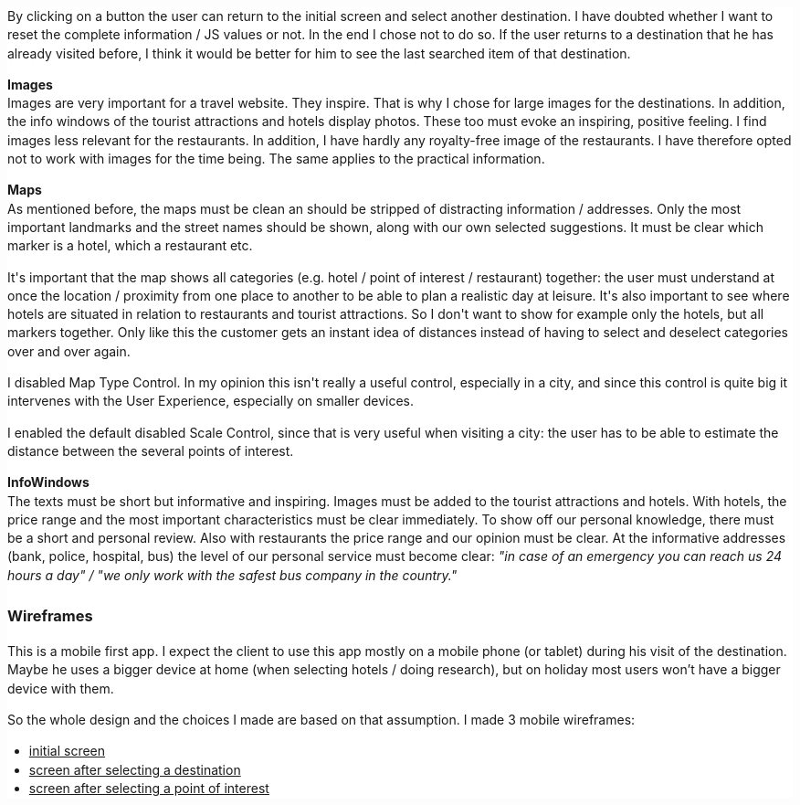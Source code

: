By clicking on a button the user can return to the initial screen and select another destination. I have doubted whether I want to reset the complete information / JS values or not. In the end I chose not to do so. If the user returns to a destination that he has already visited before, I think it would be better for him to see the last searched item of that destination.

**Images**<br>
Images are very important for a travel website. They inspire. That is why I chose for large images for the destinations. In addition, the info windows of the tourist attractions and hotels display photos. These too must evoke an inspiring, positive feeling. I find images less relevant for the restaurants. In addition, I have hardly any royalty-free image of the restaurants. I have therefore opted not to work with images for the time being. The same applies to the practical information.

**Maps**<br>
As mentioned before, the maps must be clean an should be stripped of distracting information / addresses. Only the most important landmarks and the street names should be shown, along with our own selected suggestions. It must be clear which marker is a hotel, which a restaurant etc. 

It's important that the map shows all categories (e.g. hotel / point of interest / restaurant) together: the user must understand at once the location / proximity from one place to another to be able to plan a realistic day at leisure. It's also important to see where hotels are situated in relation to restaurants and tourist attractions. So I don't want to show for example only the hotels, but all markers together. Only like this the customer gets an instant idea of distances instead of having to select and deselect categories over and over again.  

I disabled Map Type Control. In my opinion this isn't really a useful control, especially in a city, and since this control is quite big it intervenes with the User Experience, especially on smaller devices. 

I enabled the default disabled Scale Control, since that is very useful when visiting a city: the user has to be able to estimate the distance between the several points of interest.

**InfoWindows**<br>
The texts must be short but informative and inspiring. Images must be added to the tourist attractions and hotels. With hotels, the price range and the most important characteristics must be clear immediately. To show off our personal knowledge, there must be a short and personal review. Also with restaurants the price range and our opinion must be clear. 
At the informative addresses (bank, police, hospital, bus) the level of our personal service must become clear: *"in case of an emergency you can reach us 24 hours a day" / "we only work with the safest bus company in the country."*
 
### <a name="wireframes"></a>Wireframes
This is a mobile first app. I expect the client to use this app mostly on a mobile phone (or tablet) during his visit of the destination. Maybe he uses a bigger device at home (when selecting hotels / doing research), but on holiday most users won’t have a bigger device with them. 

 So the whole design and the choices I made are based on that assumption. I made 3 mobile wireframes: 
- [initial screen](https://raw.githubusercontent.com/RikDuijm/travel-guide/master/user-design-experience/Mock-up%201.jpg)
- [screen after selecting a destination](https://raw.githubusercontent.com/RikDuijm/travel-guide/master/user-design-experience/Mock-up%202.jpg)
- [screen after selecting  a point of interest](https://raw.githubusercontent.com/RikDuijm/travel-guide/master/user-design-experience/Mock-up%203.jpg)
